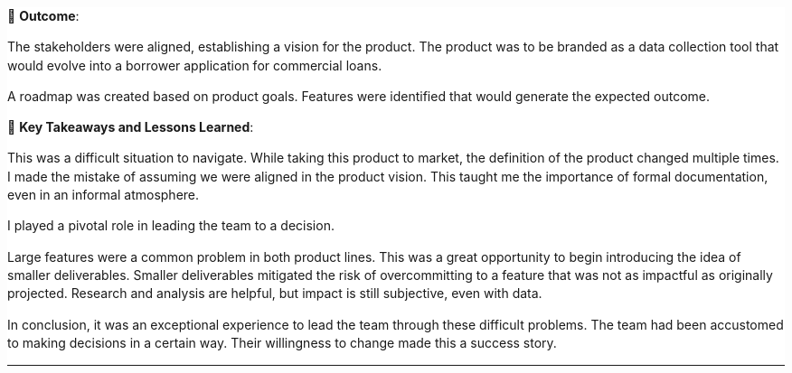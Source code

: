 🚀 **Outcome**:

The stakeholders were aligned, establishing a vision for the product. The product was to be branded as a data collection tool that would evolve into a borrower application for commercial loans.

A roadmap was created based on product goals. Features were identified that would generate the expected outcome.

🚀 **Key Takeaways and Lessons Learned**:

This was a difficult situation to navigate. While taking this product to market, the definition of the product changed multiple times. I made the mistake of assuming we were aligned in the product vision. This taught me the importance of formal documentation, even in an informal atmosphere.

I played a pivotal role in leading the team to a decision.

Large features were a common problem in both product lines. This was a great opportunity to begin introducing the idea of smaller deliverables. Smaller deliverables mitigated the risk of overcommitting to a feature that was not as impactful as originally projected. Research and analysis are helpful, but impact is still subjective, even with data.

In conclusion, it was an exceptional experience to lead the team through these difficult problems. The team had been accustomed to making decisions in a certain way. Their willingness to change made this a success story.

---
